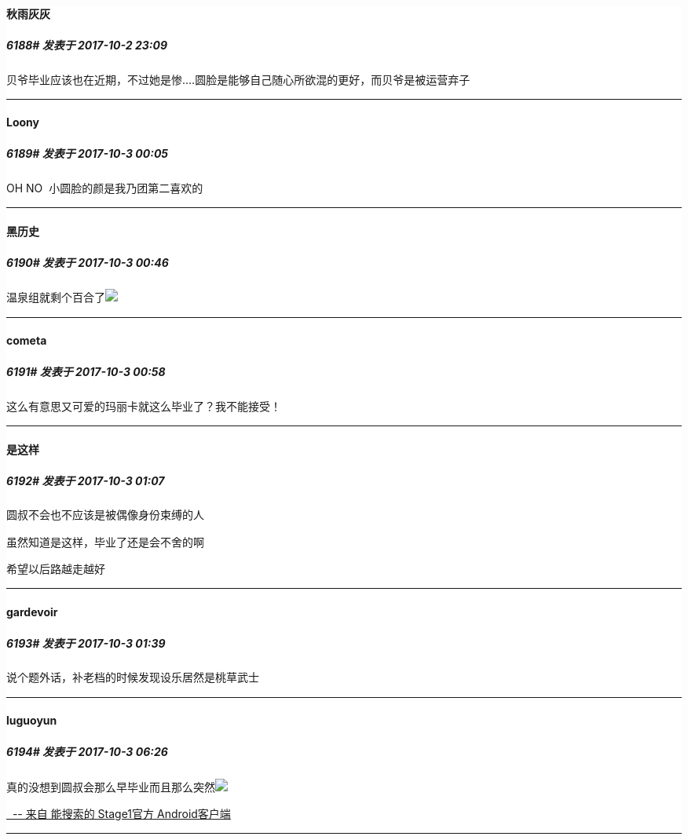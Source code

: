 ####  秋雨灰灰  
##### 6188#       发表于 2017-10-2 23:09

贝爷毕业应该也在近期，不过她是惨....圆脸是能够自己随心所欲混的更好，而贝爷是被运营弃子

*****

####  Loony  
##### 6189#       发表于 2017-10-3 00:05

OH NO  小圆脸的颜是我乃团第二喜欢的 

*****

####  黑历史  
##### 6190#       发表于 2017-10-3 00:46

温泉组就剩个百合了<img src="https://static.saraba1st.com/image/smiley/face2017/068.png" referrerpolicy="no-referrer">

*****

####  cometa  
##### 6191#       发表于 2017-10-3 00:58

这么有意思又可爱的玛丽卡就这么毕业了？我不能接受！

*****

####  是这样  
##### 6192#       发表于 2017-10-3 01:07

圆叔不会也不应该是被偶像身份束缚的人

虽然知道是这样，毕业了还是会不舍的啊

希望以后路越走越好

*****

####  gardevoir  
##### 6193#       发表于 2017-10-3 01:39

说个题外话，补老档的时候发现设乐居然是桃草武士

*****

####  luguoyun  
##### 6194#       发表于 2017-10-3 06:26

真的没想到圆叔会那么早毕业而且那么突然<img src="https://static.saraba1st.com/image/smiley/face2017/081.png" referrerpolicy="no-referrer">

[  -- 来自 能搜索的 Stage1官方 Android客户端](https://www.coolapk.com/apk/140634)

*****
